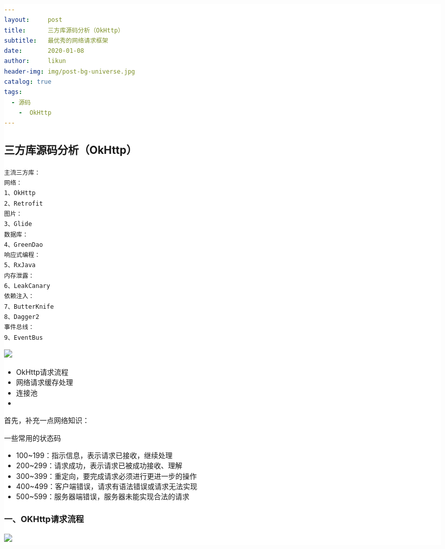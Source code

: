 ```yaml
---
layout:     post
title:      三方库源码分析（OkHttp）
subtitle:   最优秀的网络请求框架
date:       2020-01-08
author:     likun
header-img: img/post-bg-universe.jpg
catalog: true
tags:
  - 源码
    -  OkHttp
---
```


## 	三方库源码分析（OkHttp）
	
	主流三方库：
	网络：
	1、OkHttp
	2、Retrofit
	图片：
	3、Glide
	数据库：
	4、GreenDao
	响应式编程：
	5、RxJava
	内存泄露：
	6、LeakCanary
	依赖注入：
	7、ButterKnife
	8、Dagger2
	事件总线：
	9、EventBus
	

![](https://raw.githubusercontent.com/JsonChao/Awesome-Third-Library-Source-Analysis/master/ScreenShots/Android_hot_third_source_analysis.png)
	
- OkHttp请求流程
- 网络请求缓存处理
- 连接池
- 
首先，补充一点网络知识：

一些常用的状态码

- 100~199：指示信息，表示请求已接收，继续处理
- 200~299：请求成功，表示请求已被成功接收、理解
- 300~399：重定向，要完成请求必须进行更进一步的操作
- 400~499：客户端错误，请求有语法错误或请求无法实现
- 500~599：服务器端错误，服务器未能实现合法的请求

### 一、OKHttp请求流程
![](https://upload-images.jianshu.io/upload_images/1916953-fc6439af2bfefddc.jpg?imageMogr2/auto-orient/)
